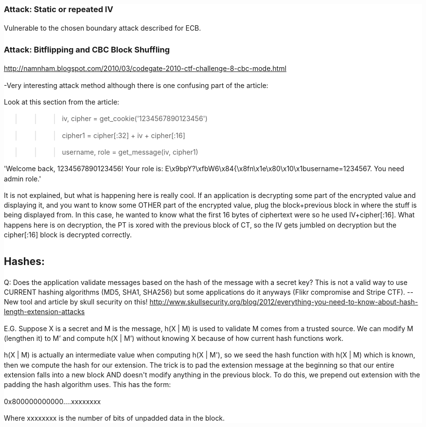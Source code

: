### Attack: Static or repeated IV ###
Vulnerable to the chosen boundary attack described for ECB.

### Attack: Bitflipping and CBC Block Shuffling ###

http://namnham.blogspot.com/2010/03/codegate-2010-ctf-challenge-8-cbc-mode.html

-Very interesting attack method although there is one confusing part of the article:

Look at this section from the article:

>>> iv, cipher = get\_cookie('1234567890123456')

>>> cipher1 = cipher[:32] + iv + cipher[:16]

>>> username, role = get\_message(iv, cipher1)

'Welcome back, 1234567890123456! Your role is: E\x9bpY?\xfbW6\x84{\x8fn\x1e\x80\x10\x1busername=1234567. You need admin role.'

It is not explained, but what is happening here is really cool. If an application is decrypting some part of the encrypted value and displaying it, and you want to know some OTHER part of the encrypted value, plug the block+previous block in where the stuff is being displayed from. In this case, he wanted to know what the first 16 bytes of ciphertext were so he used IV+cipher[:16]. What happens here is on decryption, the PT is xored with the previous block of CT, so the IV gets jumbled on decryption but the cipher[:16] block is decrypted correctly.


## Hashes: ##

Q: Does the application validate messages based on the hash of the message with a secret key? This is not a valid way to use CURRENT hashing algorithms (MD5, SHA1, SHA256) but some applications do it anyways (Flikr compromise and Stripe CTF). -- New tool and article by skull security on this! http://www.skullsecurity.org/blog/2012/everything-you-need-to-know-about-hash-length-extension-attacks

E.G. Suppose X is a secret and M is the message, h(X | M) is used to validate M comes from a trusted source. We can modify M (lengthen it) to M’ and compute h(X | M’) without knowing X because of how current hash functions work.

h(X | M) is actually an intermediate value when computing h(X | M'), so we seed the hash function with h(X | M) which is known, then we compute the hash for our extension. The trick is to pad the extension message at the beginning so that our entire extension falls into a new block AND doesn't modify anything in the previous block. To do this, we prepend out extension with the padding the hash algorithm uses. This has the form:

0x800000000000....xxxxxxxx

Where xxxxxxxx is the number of bits of unpadded data in the block.